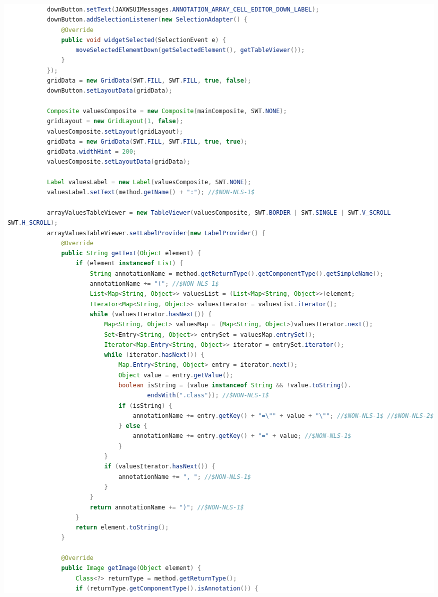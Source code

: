 ```java
            downButton.setText(JAXWSUIMessages.ANNOTATION_ARRAY_CELL_EDITOR_DOWN_LABEL);
            downButton.addSelectionListener(new SelectionAdapter() {
                @Override
                public void widgetSelected(SelectionEvent e) {
                    moveSelectedElememtDown(getSelectedElement(), getTableViewer());
                }
            });
            gridData = new GridData(SWT.FILL, SWT.FILL, true, false);
            downButton.setLayoutData(gridData);
            
            Composite valuesComposite = new Composite(mainComposite, SWT.NONE);
            gridLayout = new GridLayout(1, false);
            valuesComposite.setLayout(gridLayout);
            gridData = new GridData(SWT.FILL, SWT.FILL, true, true);
            gridData.widthHint = 200;
            valuesComposite.setLayoutData(gridData);
            
            Label valuesLabel = new Label(valuesComposite, SWT.NONE);
            valuesLabel.setText(method.getName() + ":"); //$NON-NLS-1$
            
            arrayValuesTableViewer = new TableViewer(valuesComposite, SWT.BORDER | SWT.SINGLE | SWT.V_SCROLL 
 SWT.H_SCROLL);
            arrayValuesTableViewer.setLabelProvider(new LabelProvider() {
                @Override
                public String getText(Object element) {
                    if (element instanceof List) {
                        String annotationName = method.getReturnType().getComponentType().getSimpleName();
                        annotationName += "("; //$NON-NLS-1$
                        List<Map<String, Object>> valuesList = (List<Map<String, Object>>)element;
                        Iterator<Map<String, Object>> valuesIterator = valuesList.iterator();
                        while (valuesIterator.hasNext()) {
                            Map<String, Object> valuesMap = (Map<String, Object>)valuesIterator.next();
                            Set<Entry<String, Object>> entrySet = valuesMap.entrySet();
                            Iterator<Map.Entry<String, Object>> iterator = entrySet.iterator();
                            while (iterator.hasNext()) {
                                Map.Entry<String, Object> entry = iterator.next();
                                Object value = entry.getValue();
                                boolean isString = (value instanceof String && !value.toString().
                                        endsWith(".class")); //$NON-NLS-1$
                                if (isString) {
                                    annotationName += entry.getKey() + "=\"" + value + "\""; //$NON-NLS-1$ //$NON-NLS-2$
                                } else {
                                    annotationName += entry.getKey() + "=" + value; //$NON-NLS-1$
                                }
                            }
                            if (valuesIterator.hasNext()) {
                                annotationName += ", "; //$NON-NLS-1$
                            }
                        }
                        return annotationName += ")"; //$NON-NLS-1$
                    }
                    return element.toString();
                }

                @Override
                public Image getImage(Object element) {
                    Class<?> returnType = method.getReturnType();
                    if (returnType.getComponentType().isAnnotation()) {
```